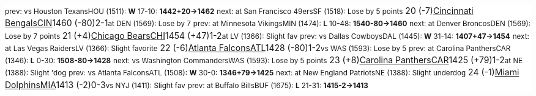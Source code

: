 <tr class="collapsible">
        <td colspan="4"><small>prev: vs <span class="ranking-name-full">Houston Texans</span><span class="ranking-name-abv">HOU</span> (1511): <b>W</b> 17-10: <b>1442+20→1462</b></small></td>
</tr>
<tr class="collapsible">
        <td colspan="4"><small>next: at <span class="ranking-name-full">San Francisco 49ers</span><span class="ranking-name-abv">SF</span> (1518): Lose by 5 points</small></td>
</tr>
<tr><td>20 <span class="slw">(-7)</span></td><td><a href="#Cincinnati-Bengals-season-stats"><span class="ranking-name-full">Cincinnati Bengals</span><span class="ranking-name-abv">CIN</span></a></td><td>1460 <span class="slw">(-80)</span></td><td>2-1</td><td class="only-superwide-cell"><small>at DEN (1569): Lose by 7</small></td></tr>
<tr class="collapsible">
        <td colspan="4"><small>prev: at <span class="ranking-name-full">Minnesota Vikings</span><span class="ranking-name-abv">MIN</span> (1474): <b>L</b> 10-48: <b>1540-80→1460</b></small></td>
</tr>
<tr class="collapsible">
        <td colspan="4"><small>next: at <span class="ranking-name-full">Denver Broncos</span><span class="ranking-name-abv">DEN</span> (1569): Lose by 7 points</small></td>
</tr>
<tr><td>21 <span class="slw">(+4)</span></td><td><a href="#Chicago-Bears-season-stats"><span class="ranking-name-full">Chicago Bears</span><span class="ranking-name-abv">CHI</span></a></td><td>1454 <span class="slw">(+47)</span></td><td>1-2</td><td class="only-superwide-cell"><small>at LV (1366): Slight fav</small></td></tr>
<tr class="collapsible">
        <td colspan="4"><small>prev: vs <span class="ranking-name-full">Dallas Cowboys</span><span class="ranking-name-abv">DAL</span> (1445): <b>W</b> 31-14: <b>1407+47→1454</b></small></td>
</tr>
<tr class="collapsible">
        <td colspan="4"><small>next: at <span class="ranking-name-full">Las Vegas Raiders</span><span class="ranking-name-abv">LV</span> (1366): Slight favorite</small></td>
</tr>
<tr><td>22 <span class="slw">(-6)</span></td><td><a href="#Atlanta-Falcons-season-stats"><span class="ranking-name-full">Atlanta Falcons</span><span class="ranking-name-abv">ATL</span></a></td><td>1428 <span class="slw">(-80)</span></td><td>1-2</td><td class="only-superwide-cell"><small>vs WAS (1593): Lose by 5</small></td></tr>
<tr class="collapsible">
        <td colspan="4"><small>prev: at <span class="ranking-name-full">Carolina Panthers</span><span class="ranking-name-abv">CAR</span> (1346): <b>L</b> 0-30: <b>1508-80→1428</b></small></td>
</tr>
<tr class="collapsible">
        <td colspan="4"><small>next: vs <span class="ranking-name-full">Washington Commanders</span><span class="ranking-name-abv">WAS</span> (1593): Lose by 5 points</small></td>
</tr>
<tr><td>23 <span class="slw">(+8)</span></td><td><a href="#Carolina-Panthers-season-stats"><span class="ranking-name-full">Carolina Panthers</span><span class="ranking-name-abv">CAR</span></a></td><td>1425 <span class="slw">(+79)</span></td><td>1-2</td><td class="only-superwide-cell"><small>at NE (1388): Slight 'dog</small></td></tr>
<tr class="collapsible">
        <td colspan="4"><small>prev: vs <span class="ranking-name-full">Atlanta Falcons</span><span class="ranking-name-abv">ATL</span> (1508): <b>W</b> 30-0: <b>1346+79→1425</b></small></td>
</tr>
<tr class="collapsible">
        <td colspan="4"><small>next: at <span class="ranking-name-full">New England Patriots</span><span class="ranking-name-abv">NE</span> (1388): Slight underdog</small></td>
</tr>
<tr><td>24 <span class="slw">(-1)</span></td><td><a href="#Miami-Dolphins-season-stats"><span class="ranking-name-full">Miami Dolphins</span><span class="ranking-name-abv">MIA</span></a></td><td>1413 <span class="slw">(-2)</span></td><td>0-3</td><td class="only-superwide-cell"><small>vs NYJ (1411): Slight fav</small></td></tr>
<tr class="collapsible">
        <td colspan="4"><small>prev: at <span class="ranking-name-full">Buffalo Bills</span><span class="ranking-name-abv">BUF</span> (1675): <b>L</b> 21-31: <b>1415-2→1413</b></small></td>
</tr>